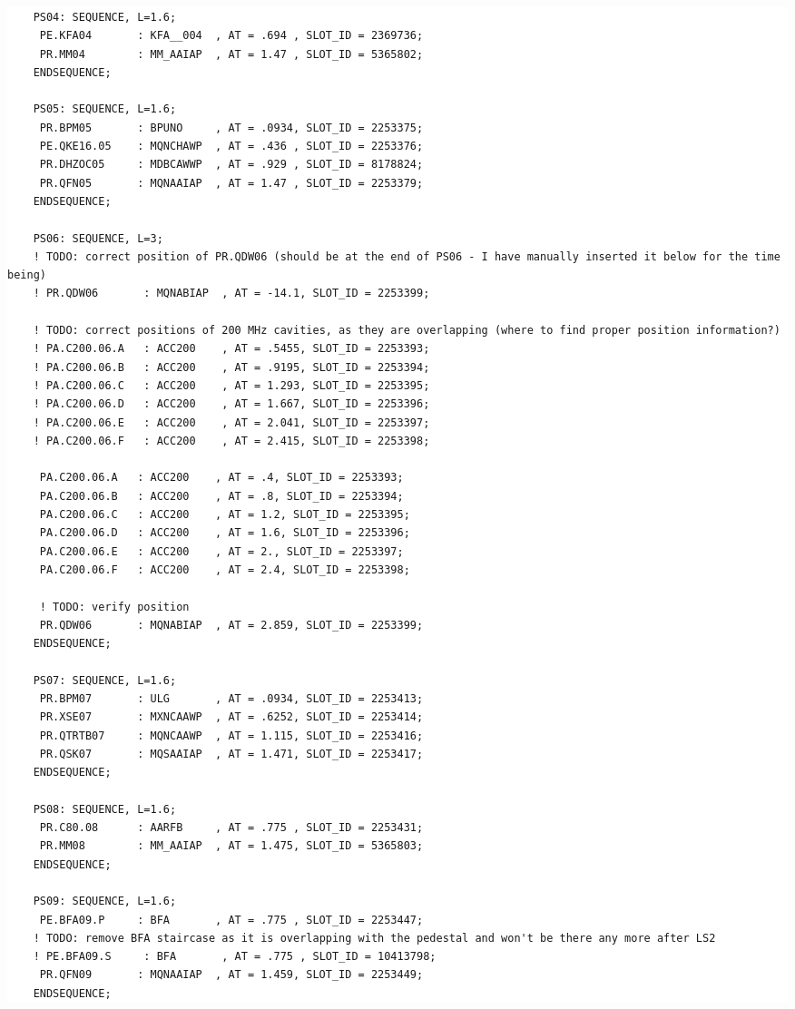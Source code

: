         PS04: SEQUENCE, L=1.6;
         PE.KFA04       : KFA__004  , AT = .694 , SLOT_ID = 2369736;
         PR.MM04        : MM_AAIAP  , AT = 1.47 , SLOT_ID = 5365802;
        ENDSEQUENCE;

        PS05: SEQUENCE, L=1.6;
         PR.BPM05       : BPUNO     , AT = .0934, SLOT_ID = 2253375;
         PE.QKE16.05    : MQNCHAWP  , AT = .436 , SLOT_ID = 2253376;
         PR.DHZOC05     : MDBCAWWP  , AT = .929 , SLOT_ID = 8178824;
         PR.QFN05       : MQNAAIAP  , AT = 1.47 , SLOT_ID = 2253379;
        ENDSEQUENCE;

        PS06: SEQUENCE, L=3;
        ! TODO: correct position of PR.QDW06 (should be at the end of PS06 - I have manually inserted it below for the time being)
        ! PR.QDW06       : MQNABIAP  , AT = -14.1, SLOT_ID = 2253399;

        ! TODO: correct positions of 200 MHz cavities, as they are overlapping (where to find proper position information?)
        ! PA.C200.06.A   : ACC200    , AT = .5455, SLOT_ID = 2253393;
        ! PA.C200.06.B   : ACC200    , AT = .9195, SLOT_ID = 2253394;
        ! PA.C200.06.C   : ACC200    , AT = 1.293, SLOT_ID = 2253395;
        ! PA.C200.06.D   : ACC200    , AT = 1.667, SLOT_ID = 2253396;
        ! PA.C200.06.E   : ACC200    , AT = 2.041, SLOT_ID = 2253397;
        ! PA.C200.06.F   : ACC200    , AT = 2.415, SLOT_ID = 2253398; 

         PA.C200.06.A   : ACC200    , AT = .4, SLOT_ID = 2253393;
         PA.C200.06.B   : ACC200    , AT = .8, SLOT_ID = 2253394;
         PA.C200.06.C   : ACC200    , AT = 1.2, SLOT_ID = 2253395;
         PA.C200.06.D   : ACC200    , AT = 1.6, SLOT_ID = 2253396;
         PA.C200.06.E   : ACC200    , AT = 2., SLOT_ID = 2253397;
         PA.C200.06.F   : ACC200    , AT = 2.4, SLOT_ID = 2253398;

         ! TODO: verify position 
         PR.QDW06       : MQNABIAP  , AT = 2.859, SLOT_ID = 2253399;
        ENDSEQUENCE;

        PS07: SEQUENCE, L=1.6;
         PR.BPM07       : ULG       , AT = .0934, SLOT_ID = 2253413;
         PR.XSE07       : MXNCAAWP  , AT = .6252, SLOT_ID = 2253414;
         PR.QTRTB07     : MQNCAAWP  , AT = 1.115, SLOT_ID = 2253416;
         PR.QSK07       : MQSAAIAP  , AT = 1.471, SLOT_ID = 2253417;
        ENDSEQUENCE;

        PS08: SEQUENCE, L=1.6;
         PR.C80.08      : AARFB     , AT = .775 , SLOT_ID = 2253431;
         PR.MM08        : MM_AAIAP  , AT = 1.475, SLOT_ID = 5365803;
        ENDSEQUENCE;

        PS09: SEQUENCE, L=1.6;
         PE.BFA09.P     : BFA       , AT = .775 , SLOT_ID = 2253447;
        ! TODO: remove BFA staircase as it is overlapping with the pedestal and won't be there any more after LS2
        ! PE.BFA09.S     : BFA       , AT = .775 , SLOT_ID = 10413798;
         PR.QFN09       : MQNAAIAP  , AT = 1.459, SLOT_ID = 2253449;
        ENDSEQUENCE;

